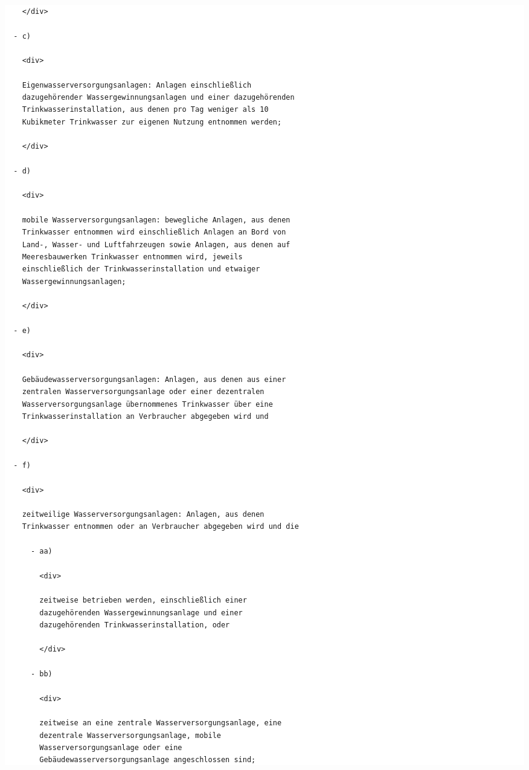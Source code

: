         </div>
    
      - c)
        
        <div>
        
        Eigenwasserversorgungsanlagen: Anlagen einschließlich
        dazugehörender Wassergewinnungsanlagen und einer dazugehörenden
        Trinkwasserinstallation, aus denen pro Tag weniger als 10
        Kubikmeter Trinkwasser zur eigenen Nutzung entnommen werden;
        
        </div>
    
      - d)
        
        <div>
        
        mobile Wasserversorgungsanlagen: bewegliche Anlagen, aus denen
        Trinkwasser entnommen wird einschließlich Anlagen an Bord von
        Land-, Wasser- und Luftfahrzeugen sowie Anlagen, aus denen auf
        Meeresbauwerken Trinkwasser entnommen wird, jeweils
        einschließlich der Trinkwasserinstallation und etwaiger
        Wassergewinnungsanlagen;
        
        </div>
    
      - e)
        
        <div>
        
        Gebäudewasserversorgungsanlagen: Anlagen, aus denen aus einer
        zentralen Wasserversorgungsanlage oder einer dezentralen
        Wasserversorgungsanlage übernommenes Trinkwasser über eine
        Trinkwasserinstallation an Verbraucher abgegeben wird und
        
        </div>
    
      - f)
        
        <div>
        
        zeitweilige Wasserversorgungsanlagen: Anlagen, aus denen
        Trinkwasser entnommen oder an Verbraucher abgegeben wird und die
        
          - aa)
            
            <div>
            
            zeitweise betrieben werden, einschließlich einer
            dazugehörenden Wassergewinnungsanlage und einer
            dazugehörenden Trinkwasserinstallation, oder
            
            </div>
        
          - bb)
            
            <div>
            
            zeitweise an eine zentrale Wasserversorgungsanlage, eine
            dezentrale Wasserversorgungsanlage, mobile
            Wasserversorgungsanlage oder eine
            Gebäudewasserversorgungsanlage angeschlossen sind;
            